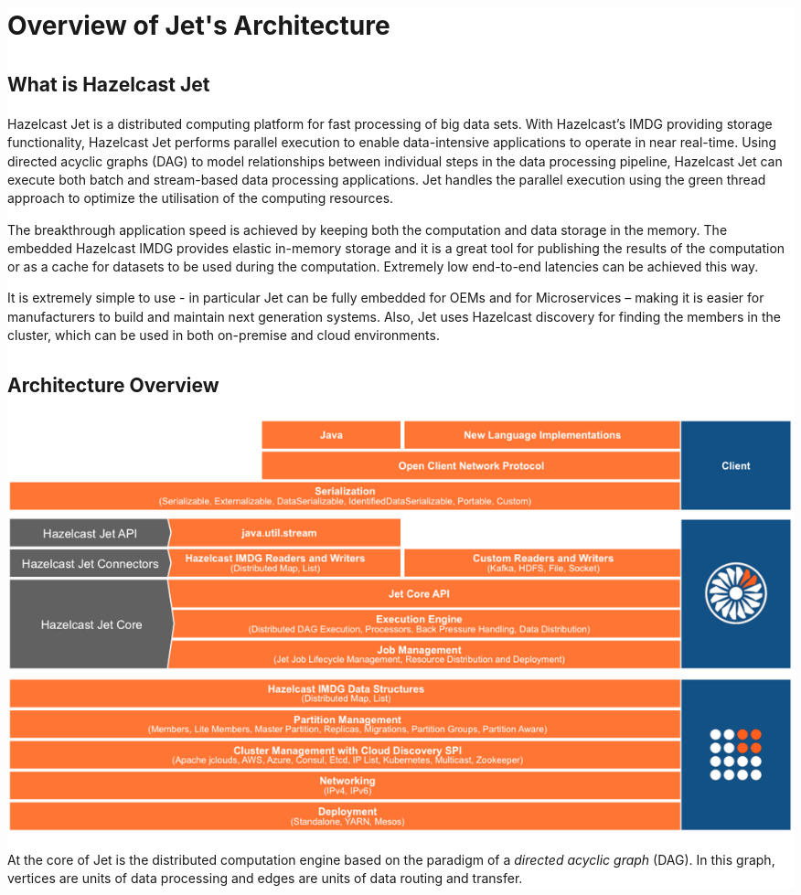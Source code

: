 # Overview of Jet's Architecture

## What is Hazelcast Jet

Hazelcast Jet is a distributed computing platform for fast processing of big data sets. With Hazelcast’s IMDG providing storage functionality, Hazelcast Jet performs parallel execution to enable data-intensive applications to operate in near real-time. Using directed acyclic graphs (DAG) to model relationships between individual steps in the data processing pipeline, Hazelcast Jet can execute both batch and stream-based data processing applications. Jet handles the parallel execution using the green thread approach to optimize the utilisation of the computing resources.

The breakthrough application speed is achieved by keeping both the computation and data storage in the memory. The embedded Hazelcast IMDG provides elastic in-memory storage and it is a great tool for publishing the results of the computation or as a cache for datasets to be used during the computation. Extremely low end-to-end latencies can be achieved this way.

It is extremely simple to use - in particular Jet can be fully embedded for OEMs and for Microservices – making it is easier for manufacturers to build and maintain next generation systems. Also, Jet uses Hazelcast discovery for finding the members in the cluster, which can be used in both on-premise and cloud environments.

## Architecture Overview

![Architecture of Jet](img/0.3-Jet-architecture-V7.png)


At the core of Jet is the distributed computation engine based on the
paradigm of a _directed acyclic graph_ (DAG). In this graph, vertices
are units of data processing and edges are units of data routing and
transfer.
